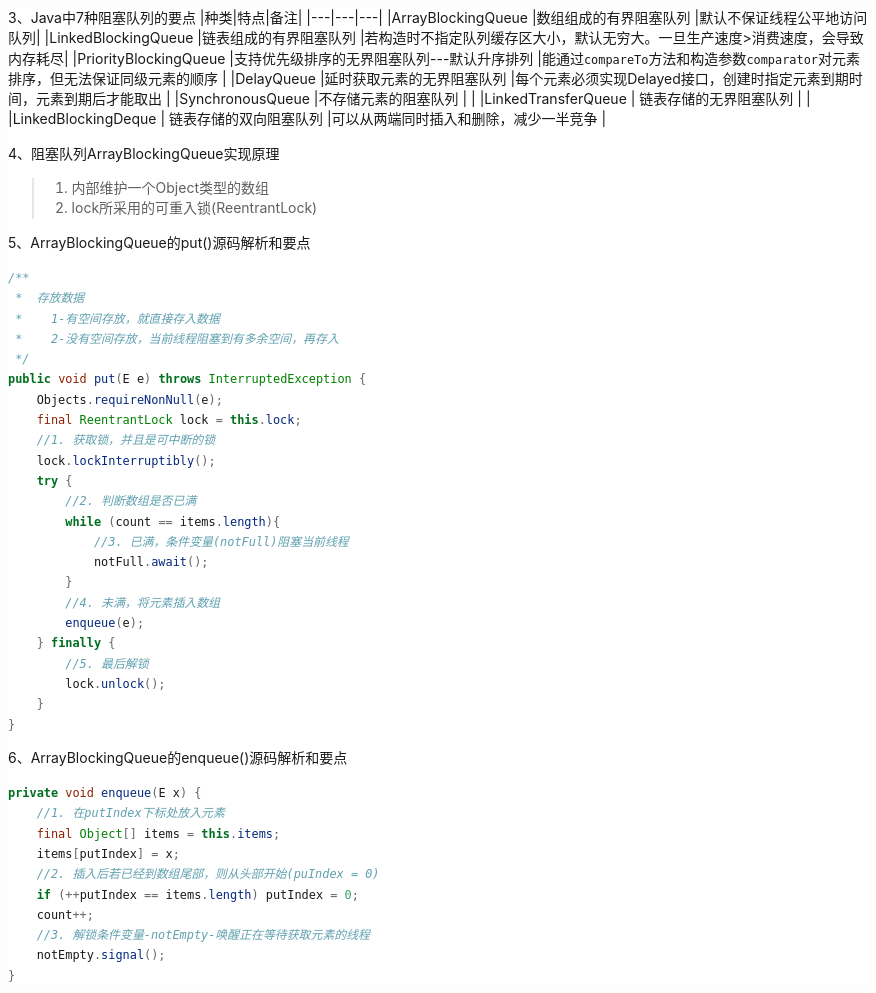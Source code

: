 3、Java中7种阻塞队列的要点
|种类|特点|备注|
|---|---|---|
|ArrayBlockingQueue   |数组组成的有界阻塞队列   |默认不保证线程公平地访问队列|
|LinkedBlockingQueue   |链表组成的有界阻塞队列   |若构造时不指定队列缓存区大小，默认无穷大。一旦生产速度>消费速度，会导致内存耗尽|
|PriorityBlockingQueue   |支持优先级排序的无界阻塞队列---默认升序排列   |能通过`compareTo`方法和构造参数`comparator`对元素排序，但无法保证同级元素的顺序   |
|DelayQueue   |延时获取元素的无界阻塞队列   |每个元素必须实现Delayed接口，创建时指定元素到期时间，元素到期后才能取出   |
|SynchronousQueue   |不存储元素的阻塞队列   |   |
|LinkedTransferQueue   | 链表存储的无界阻塞队列  |   |
|LinkedBlockingDeque   | 链表存储的双向阻塞队列  |可以从两端同时插入和删除，减少一半竞争   |

4、阻塞队列ArrayBlockingQueue实现原理
> 1. 内部维护一个Object类型的数组
> 2. lock所采用的可重入锁(ReentrantLock)

5、ArrayBlockingQueue的put()源码解析和要点
```java
/**
 *  存放数据
 *    1-有空间存放，就直接存入数据
 *    2-没有空间存放，当前线程阻塞到有多余空间，再存入
 */
public void put(E e) throws InterruptedException {
    Objects.requireNonNull(e);
    final ReentrantLock lock = this.lock;
    //1. 获取锁，并且是可中断的锁
    lock.lockInterruptibly();
    try {
        //2. 判断数组是否已满
        while (count == items.length){
            //3. 已满，条件变量(notFull)阻塞当前线程
            notFull.await();
        }
        //4. 未满，将元素插入数组
        enqueue(e);
    } finally {
        //5. 最后解锁
        lock.unlock();
    }
}
```

6、ArrayBlockingQueue的enqueue()源码解析和要点
```java
private void enqueue(E x) {
    //1. 在putIndex下标处放入元素
    final Object[] items = this.items;
    items[putIndex] = x;
    //2. 插入后若已经到数组尾部，则从头部开始(puIndex = 0)
    if (++putIndex == items.length) putIndex = 0;
    count++;
    //3. 解锁条件变量-notEmpty-唤醒正在等待获取元素的线程
    notEmpty.signal();
}
```
